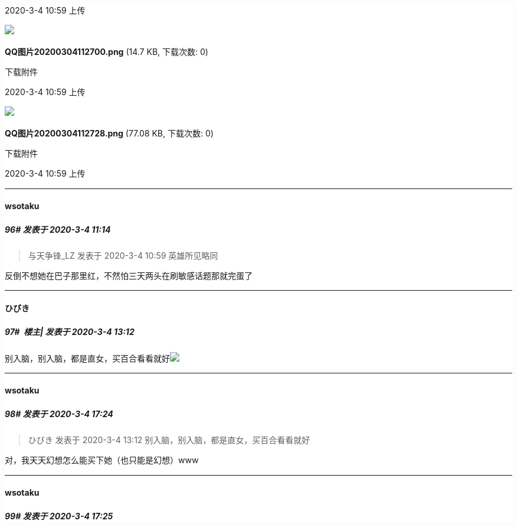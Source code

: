 2020-3-4 10:59 上传


<img src="https://img.saraba1st.com/forum/202003/04/105936ws1s3j4syzrzvg11.png" referrerpolicy="no-referrer">


<strong>QQ图片20200304112700.png</strong> (14.7 KB, 下载次数: 0)

下载附件

2020-3-4 10:59 上传


<img src="https://img.saraba1st.com/forum/202003/04/105936djrog5ea0gc8rczo.png" referrerpolicy="no-referrer">


<strong>QQ图片20200304112728.png</strong> (77.08 KB, 下载次数: 0)

下载附件

2020-3-4 10:59 上传


-----

####  wsotaku  
##### 96#       发表于 2020-3-4 11:14


<blockquote>与天争锋_LZ 发表于 2020-3-4 10:59
英雄所见略同</blockquote>
反倒不想她在巴子那里红，不然怕三天两头在刷敏感话题那就完蛋了


-----

####  ひびき  
##### 97#         楼主| 发表于 2020-3-4 13:12


别入脑，别入脑，都是直女，买百合看看就好<img src="https://static.saraba1st.com/image/smiley/face2017/067.png" referrerpolicy="no-referrer">


-----

####  wsotaku  
##### 98#       发表于 2020-3-4 17:24


<blockquote>ひびき 发表于 2020-3-4 13:12
别入脑，别入脑，都是直女，买百合看看就好</blockquote>
对，我天天幻想怎么能买下她（也只能是幻想）www


-----

####  wsotaku  
##### 99#       发表于 2020-3-4 17:25

